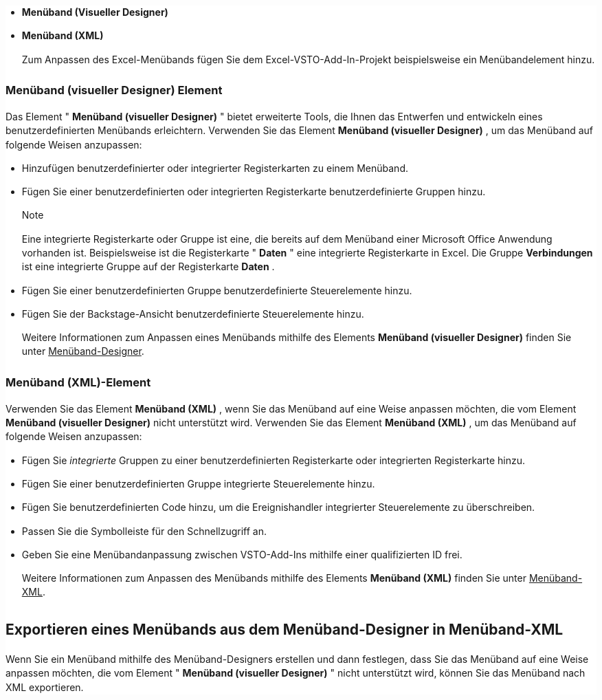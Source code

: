 - **Menüband (Visueller Designer)**

- **Menüband (XML)**

  Zum Anpassen des Excel-Menübands fügen Sie dem Excel-VSTO-Add-In-Projekt beispielsweise ein Menübandelement hinzu.

### <a name="ribbon-visual-designer-item"></a>Menüband (visueller Designer) Element
 Das Element " **Menüband (visueller Designer)** " bietet erweiterte Tools, die Ihnen das Entwerfen und entwickeln eines benutzerdefinierten Menübands erleichtern. Verwenden Sie das Element **Menüband (visueller Designer)** , um das Menüband auf folgende Weisen anzupassen:

- Hinzufügen benutzerdefinierter oder integrierter Registerkarten zu einem Menüband.

- Fügen Sie einer benutzerdefinierten oder integrierten Registerkarte benutzerdefinierte Gruppen hinzu.

  > [!NOTE]
  > Eine integrierte Registerkarte oder Gruppe ist eine, die bereits auf dem Menüband einer Microsoft Office Anwendung vorhanden ist. Beispielsweise ist die Registerkarte " **Daten** " eine integrierte Registerkarte in Excel. Die Gruppe **Verbindungen** ist eine integrierte Gruppe auf der Registerkarte **Daten** .

- Fügen Sie einer benutzerdefinierten Gruppe benutzerdefinierte Steuerelemente hinzu.

- Fügen Sie der Backstage-Ansicht benutzerdefinierte Steuerelemente hinzu.

  Weitere Informationen zum Anpassen eines Menübands mithilfe des Elements **Menüband (visueller Designer)** finden Sie unter [Menüband-Designer](../vsto/ribbon-designer.md).

### <a name="ribbon-xml-item"></a>Menüband (XML)-Element
 Verwenden Sie das Element **Menüband (XML)** , wenn Sie das Menüband auf eine Weise anpassen möchten, die vom Element **Menüband (visueller Designer)** nicht unterstützt wird. Verwenden Sie das Element **Menüband (XML)** , um das Menüband auf folgende Weisen anzupassen:

- Fügen Sie *integrierte* Gruppen zu einer benutzerdefinierten Registerkarte oder integrierten Registerkarte hinzu.

- Fügen Sie einer benutzerdefinierten Gruppe integrierte Steuerelemente hinzu.

- Fügen Sie benutzerdefinierten Code hinzu, um die Ereignishandler integrierter Steuerelemente zu überschreiben.

- Passen Sie die Symbolleiste für den Schnellzugriff an.

- Geben Sie eine Menübandanpassung zwischen VSTO-Add-Ins mithilfe einer qualifizierten ID frei.

  Weitere Informationen zum Anpassen des Menübands mithilfe des Elements **Menüband (XML)** finden Sie unter [Menüband-XML](../vsto/ribbon-xml.md).

## <a name="export-a-ribbon-from-the-ribbon-designer-to-ribbon-xml"></a>Exportieren eines Menübands aus dem Menüband-Designer in Menüband-XML
 Wenn Sie ein Menüband mithilfe des Menüband-Designers erstellen und dann festlegen, dass Sie das Menüband auf eine Weise anpassen möchten, die vom Element " **Menüband (visueller Designer)** " nicht unterstützt wird, können Sie das Menüband nach XML exportieren.
